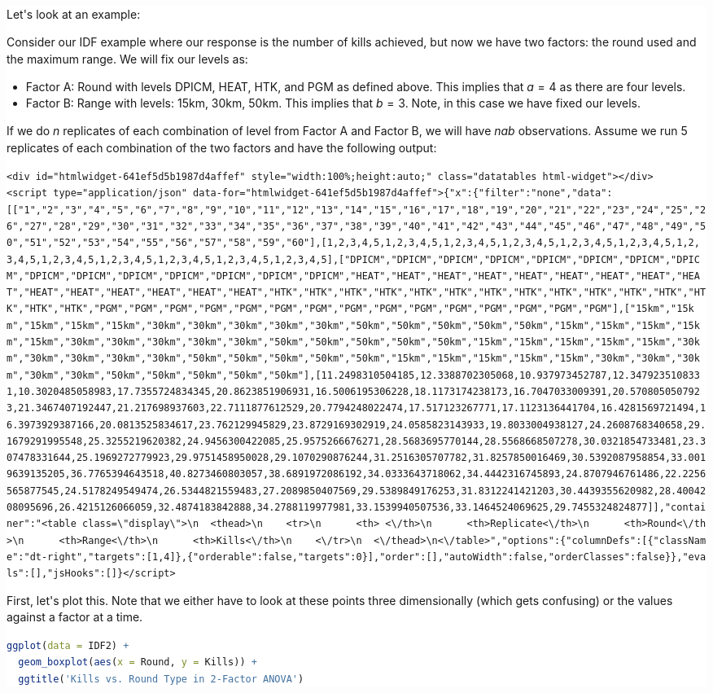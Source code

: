 Let's look at an example:

Consider our IDF example where our response is the number of kills achieved, but now we have two factors: the round used and the maximum range.  We will fix our levels as:

* Factor A: Round with levels DPICM, HEAT, HTK, and PGM as defined above.  This implies that $a = 4$ as there are four levels.
* Factor B: Range with levels: 15km, 30km, 50km.  This implies that $b = 3$.  Note, in this case we have fixed our levels.

If we do $n$ replicates of each combination of level from Factor A and Factor B, we will have $nab$ observations.  Assume we run 5 replicates of each combination of the two factors and have the following output:


```{=html}
<div id="htmlwidget-641ef5d5b1987d4affef" style="width:100%;height:auto;" class="datatables html-widget"></div>
<script type="application/json" data-for="htmlwidget-641ef5d5b1987d4affef">{"x":{"filter":"none","data":[["1","2","3","4","5","6","7","8","9","10","11","12","13","14","15","16","17","18","19","20","21","22","23","24","25","26","27","28","29","30","31","32","33","34","35","36","37","38","39","40","41","42","43","44","45","46","47","48","49","50","51","52","53","54","55","56","57","58","59","60"],[1,2,3,4,5,1,2,3,4,5,1,2,3,4,5,1,2,3,4,5,1,2,3,4,5,1,2,3,4,5,1,2,3,4,5,1,2,3,4,5,1,2,3,4,5,1,2,3,4,5,1,2,3,4,5,1,2,3,4,5],["DPICM","DPICM","DPICM","DPICM","DPICM","DPICM","DPICM","DPICM","DPICM","DPICM","DPICM","DPICM","DPICM","DPICM","DPICM","HEAT","HEAT","HEAT","HEAT","HEAT","HEAT","HEAT","HEAT","HEAT","HEAT","HEAT","HEAT","HEAT","HEAT","HEAT","HTK","HTK","HTK","HTK","HTK","HTK","HTK","HTK","HTK","HTK","HTK","HTK","HTK","HTK","HTK","PGM","PGM","PGM","PGM","PGM","PGM","PGM","PGM","PGM","PGM","PGM","PGM","PGM","PGM","PGM"],["15km","15km","15km","15km","15km","30km","30km","30km","30km","30km","50km","50km","50km","50km","50km","15km","15km","15km","15km","15km","30km","30km","30km","30km","30km","50km","50km","50km","50km","50km","15km","15km","15km","15km","15km","30km","30km","30km","30km","30km","50km","50km","50km","50km","50km","15km","15km","15km","15km","15km","30km","30km","30km","30km","30km","50km","50km","50km","50km","50km"],[11.2498310504185,12.3388702305068,10.937973452787,12.3479235108331,10.3020485058983,17.7355724834345,20.8623851906931,16.5006195306228,18.1173174238173,16.7047033009391,20.5708050507923,21.3467407192447,21.217698937603,22.7111877612529,20.7794248022474,17.517123267771,17.1123136441704,16.4281569721494,16.3973929387166,20.0813525834617,23.762129945829,23.8729169302919,24.0585823143933,19.8033004938127,24.2608768340658,29.1679291995548,25.3255219620382,24.9456300422085,25.9575266676271,28.5683695770144,28.5568668507278,30.0321854733481,23.307478331644,25.1969272779923,29.9751458950028,29.1070290876244,31.2516305707782,31.8257850016469,30.5392087958854,33.0019639135205,36.7765394643518,40.8273460803057,38.6891972086192,34.0333643718062,34.4442316745893,24.8707946761486,22.2256565877545,24.5178249549474,26.5344821559483,27.2089850407569,29.5389849176253,31.8312241421203,30.4439355620982,28.4004208095696,26.4215126066059,32.4874183842888,34.2788119977981,33.1539940507536,33.1464524069625,29.7455324824877]],"container":"<table class=\"display\">\n  <thead>\n    <tr>\n      <th> <\/th>\n      <th>Replicate<\/th>\n      <th>Round<\/th>\n      <th>Range<\/th>\n      <th>Kills<\/th>\n    <\/tr>\n  <\/thead>\n<\/table>","options":{"columnDefs":[{"className":"dt-right","targets":[1,4]},{"orderable":false,"targets":0}],"order":[],"autoWidth":false,"orderClasses":false}},"evals":[],"jsHooks":[]}</script>
```

First, let's plot this.  Note that we either have to look at these points three dimensionally (which gets confusing) or the values against a factor at a time.


```r
ggplot(data = IDF2) + 
  geom_boxplot(aes(x = Round, y = Kills)) + 
  ggtitle('Kills vs. Round Type in 2-Factor ANOVA')
```
